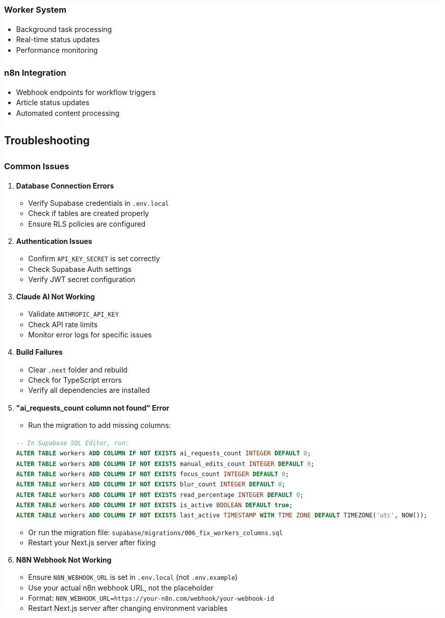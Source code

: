 ### Worker System
- Background task processing
- Real-time status updates
- Performance monitoring

### n8n Integration
- Webhook endpoints for workflow triggers
- Article status updates
- Automated content processing

## Troubleshooting

### Common Issues

1. **Database Connection Errors**
   - Verify Supabase credentials in `.env.local`
   - Check if tables are created properly
   - Ensure RLS policies are configured

2. **Authentication Issues**
   - Confirm `API_KEY_SECRET` is set correctly
   - Check Supabase Auth settings
   - Verify JWT secret configuration

3. **Claude AI Not Working**
   - Validate `ANTHROPIC_API_KEY`
   - Check API rate limits
   - Monitor error logs for specific issues

4. **Build Failures**
   - Clear `.next` folder and rebuild
   - Check for TypeScript errors
   - Verify all dependencies are installed

5. **"ai_requests_count column not found" Error**
   - Run the migration to add missing columns:
   ```sql
   -- In Supabase SQL Editor, run:
   ALTER TABLE workers ADD COLUMN IF NOT EXISTS ai_requests_count INTEGER DEFAULT 0;
   ALTER TABLE workers ADD COLUMN IF NOT EXISTS manual_edits_count INTEGER DEFAULT 0;
   ALTER TABLE workers ADD COLUMN IF NOT EXISTS focus_count INTEGER DEFAULT 0;
   ALTER TABLE workers ADD COLUMN IF NOT EXISTS blur_count INTEGER DEFAULT 0;
   ALTER TABLE workers ADD COLUMN IF NOT EXISTS read_percentage INTEGER DEFAULT 0;
   ALTER TABLE workers ADD COLUMN IF NOT EXISTS is_active BOOLEAN DEFAULT true;
   ALTER TABLE workers ADD COLUMN IF NOT EXISTS last_active TIMESTAMP WITH TIME ZONE DEFAULT TIMEZONE('utc', NOW());
   ```
   - Or run the migration file: `supabase/migrations/006_fix_workers_columns.sql`
   - Restart your Next.js server after fixing

6. **N8N Webhook Not Working**
   - Ensure `N8N_WEBHOOK_URL` is set in `.env.local` (not `.env.example`)
   - Use your actual n8n webhook URL, not the placeholder
   - Format: `N8N_WEBHOOK_URL=https://your-n8n.com/webhook/your-webhook-id`
   - Restart Next.js server after changing environment variables
